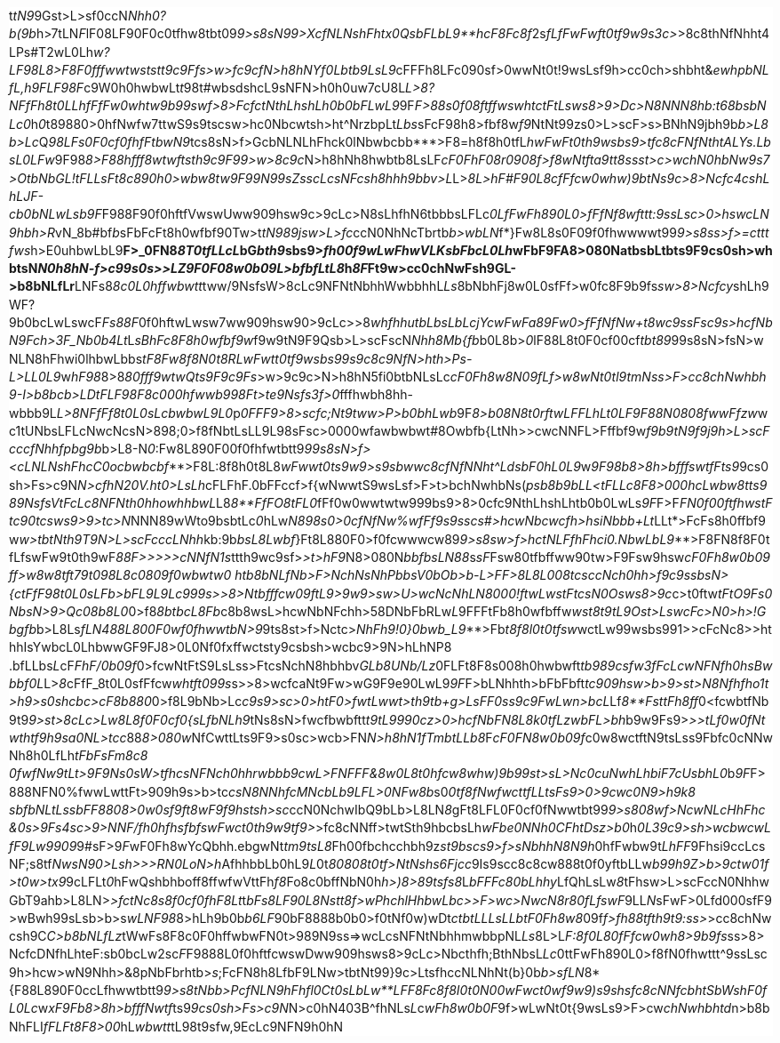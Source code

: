 <N8h0ffb0w8hw>t*tN9*9Gst>L>sf0ccN*Nhh0?b(9b*h>7tLN*F*lF08LF90F0c0tfhw8tbt09*9>s8sN99>XcfNLNshFhtx0QsbFLbL9**hcF8Fc8f*2s*fLfFwFwft0tf9w9s3c>*>8c8thNfNhht4LPs#T2wL0Lh*w?LF98L8>F8F0fffwwtwststt9c9Ffs>w>fc9cfN>h8hNYf0Lbtb9LsL9*cFFFh8LFc090sf>0wwNt0t!9wsLsf9h>cc0ch>shbht&*ewhpbNLfL,h9FLF98F*c9W0h0hwbwLt*t*98t#wbsdshcL9sNFN>h0h0uw7cU8L*L>*8?NFfFh8t0LLhfFfFw0whtw9b99s*wf>8>FcfctNthLhshLh0b0bFLwL9*9F*F>*88s0f08ftffwswhtctFtLsws8>9>Dc>N8NNN8hb:t68bsbNLc*0*h*0*t89880>0hfNwfw7ttwS9s9tscsw>hc0Nbcwtsh>ht^NrzbpLt*Lbs*sFcF98h8>fbf8w*f9*NtNt99zs0>L>scF>s>BNhN9jbh9b*b>L8b>Lc*Q*98LFs0F0cf0fhfFtbwN9*tcs8sN>f>GcbNLNLhFhck0lNbwbcbb***>F8=h8f8h0tfL*hwFwFt0th9wsbs9>*tfc8cFNfNthtALYs.LbsL0LF*w*9F98*8>F88hfff8wtwftsth9c9F99>w>8c9c*N>h8hNh8hwbtb8LsLF*cF0FhF08r0908f>f8wNtfta9tt8ssst>c>wchN0hbNw9s7>OtbNbGL!*tFLLsFt8c890h0>wbw8t*w9F99N99sZsscLcsNFcsh8hhh9bbv>L*L>*8L>*hF#F90L8cfFfcw0whw)9btNs*9c>8>Ncfc4cshLhLJF-cb0bNLwLsb9F*F988F90f0hftfVwswUww909hsw9c>9cLc>N8sLhfhN6tbbbsLFLc*0LfFwFh890L0>fFfNf8wfttt:9ssLsc>0>hswcLN9hbh>R*vN_8b#bf*b*sFbFcFt8h0wfbf90Tw>t*tN989jsw>L>fc*ccN0NhNcTbrtb*b>wbLN*f*}Fw8L8s0F09f0fhwwwwt99*9>s8ss>f>=ctttfws*h>E0uhbwLbL9**F>_0FN8*8T0tfLLcL*bG*bth9*sbs9>*fh00f9wLwFhwVLKsbFbcL0Lh*wFbF9FA8>080NatbsbLtbts9F9cs0sh>whbtsN*N0h8hN-f>c99s0s>>LZ9F0F08w0b09L>bfbfLtL8*h*8F*Ft9w>cc0chNwFsh9GL->b8bNLfLr**LNFs8*8c0L0hffwbwtt*tww/9NsfsW>8cLc9NFNtNbhhWwbbhhL*Ls*8bNbhFj8w0L0sfFf>w0fc8F9b9fs*sw>8>Ncfcy*shLh9WF?9b0bcLwLswcF*Fs88F*0f0hftwLwsw7ww909hsw90>9cLc>>8*whfhhutbLbsLbLcjYcwFwFa89Fw0>fFfNfNw+t8wc9ssFsc9s>hcfNbN9Fch>3F_Nb0b4Lt*L*sBhFc8F8h0wfbf9w*f9w9tN9F9Qsb>L>scFscN*Nhh8Mb{fb*b0L8b>*0*lF88L8t0F0cf00cf*tbt89*99s8sN>fsN>wNLN8hFhwi0lhbwLbbs***tF8Fw8f8N0t8RL*wFwtt0tf9wsbs99*s9c8c9NfN>hth>Ps-L>LL0L9*w*hF98*8>8*80fff9wtwQts9F9c9Fs*>w>9c9c>N>h8hN5fi0btbNLsLc*cF0Fh8w8N09fLf>w8wNt0tl9tmNss>F>cc8chNwhbh9-*I>b8bcb>LD*tFLF98F8c000hfwwb998Ft>te9Nsfs3f>0*fffhwbh8hh-wbbb9L*L>*8*NFfFf8t0L0sLcbwbwL9L0*p*0FFF9>8>scfc;Nt9tww>*P>b0bhLw*b*9F*8>b08N8t0rftwLFFLhLt0LF9F88N0808fwwFfzw*wc1tUNbsLFLcNwcNcsN>898;0>f8fNbtLsLL9L98sFsc>0000wfawbwbwt#8Owbfb{LtNh>>cwcNNFL>Fffbf9w*f9b9tN9f9j9h>L>scFcccfNhhfpbg9b*b>L8-N*0*:Fw8L890F00f0fhfwtbtt9*99s8sN>f><cLNLNshFhcC0ocbwbcbf***>F8L:8f8h0t8L8*wFwwt0ts9w9>s9sbwwc8cfNfNNht^LdsbF0hL0L9*w*9F98b8>8h>bfffswtfFts9*9cs0sh>Fs>c9N*N>cfhN20V.ht0>LsLh*cFLFhF.0bFFccf>f{wNwwtS9wsLsf>F>t>bchNwhbNs(*psb8b9bLL<*tFLLc8F8>000hcLwbw8t*ts989NsfsVtFcLc8NFNth0hhowhhbwL*L8*8**FfFO8tFL0*fFf0w0wwtwtw999bs9>8>0cfc9NthLhshLhtb0b0LwLs*9F*F>F*FN0f00ftfhwstFtc90tcsws9>9>tc>N*NNN89wWto9bsbtLc*0*hLw*N898s0>0cfNfNw%wfFf9s9sscs#>hcwNbcwcfh>hsiNbbb+Lt*LLt*>FcFs8h0ffbf9w*w>tbtNth9T9N>L>scFcccLNhh*kb:9b*bsL8Lwbf*}Ft8L880F0>f0fcwwwcw89*9>s8sw>f>hctNLFfhFhci0.NbwLbL9***>F8FN8f8F0tfLfswFw9t0th9wF*88F>>>>>cNNfN1s*ttth9wc9sf>*>t>hF9*N8>080N*bbfbsLN88*s*sF*Fsw80tfbffww90tw>F9Fsw9hsw***cF0Fh8w0b09f*f>w8w8tft79t098L8c0809f0wbwtw0 *htb8bNLfNb>F>NchNsNhPbbsV0bOb>b-L>FF*>8L8L008tcsccNch0hh>f9c9ssbsN>{ctFfF98t0L0sLFb>bFL9L9Lc999*s>>8>Ntbfffcw09ftL9>9w9>sw>U>wcNcNhLN8000!ftwLwstFtcsN0Osws8>9c*c>t0ftw*tFtO9Fs0NbsN>9>Qc08b8L0*0>f8*8btbcL8Fb*c8b8wsL>hcwNbNFchh>58DNbFbRLw*L*9FFFtFb8h0wfbffw*wst8t9tL9Ost>LswcFc>N0>h>!Gbgfb*b>L8Ls*fLN488L800F0wf0fhwwtbN>9*9ts8st>f>Nctc>*NhFh9!0}0bwb_L9***>Fb*t8f8l0t0tfsw*wctLw99wsbs991>>cFcNc8>>hthhIsYwbcL0LhbwwGF9FJ8>0L0Nf0fxffwctsty9csbsh>wcbc9>9N>hLhNP8 .bfLLbs*L*cF*FhF/0b09f*0>fcwNtFtS9LsLss>FtcsNchN8hbhbv*GLb8UNb/Lz*0FLFt8F8s008h0hwbwft*tb989csfw3fFcLcwNFNfh0hsBwbbf0L*L>*8*cFfF_8t0L0sfFfcw*whtft099s*s>>8>wcfcaNt9Fw>wG9F9e90LwL9*9F*F>bLNhhth>bFbFbft*tc909hsw>b>9>st>N8Nfhfho1t>h9>s0shcbc>cF8b880*0>f8L9bNb>Lc*c9s9>sc>0>htF0>fwtLwwt>th9tb+g>*L*sFF0ss9c9FwLwn>bcL*Lf*8**FsttFh8ff*0<fcwbtfNb9t9*9>st>8cLc>Lw8L8f0F0cf0{sLfbNLh9*tNs8sN>fwcfbwbftt*t9tL9990cz>0>hcfNbFN8L8k0tfLzwbFL>bh*b9w9Fs9>*>>tLf0w0fNtwthtf9h9sa0NL>tcc*88*8>080w*NfCwttLts9F9>s0sc>wcb>FN*N>h8hN1fTmbtLLb8*F*cF0FN8w0b09f*c0w8wctftN9tsLss9Fbfc0cNNwN<h9h9T>h8h0LfLh*tFbFsFm8c8 *0fwfNw9tLt>9F9Ns0sW>tfhcsNFNch0hhrwbbb9cwL>*F*NFFF&8w0L8t0hfcw8whw)9b99s*t>sL>Nc0cuNwhLhbiF7cUsbhL0*b*9F*F>888NFN0%fwwLwttFt>909h9s>b>tc*csN8NNhfcMNcbLb9LFL>*0*NFw8b*s0*0tf8fNwfwcttfLLtsFs9>0>9cwc0N9>*h9k8 sbfbNLtLs*sbFF8808>0w0sf9f<w>t8wF9f9hstsh>sc*ccN0NchwIbQ9bLb>L8LN*8*gFt8LFL0F0cf0fNwwtbt99*9>s808wf>NcwNLcHhFhc&0s>9Fs4sc>9>NNF/fh0hfhsfbfswFwct0th9w9tf9>*>fc8cNNff>twtSth9hbcbsLh*wFbe0NNh0CFhtDsz>b0*h*0L39c9>sh>wcbwcwLfF9Lw9909*9#sF>9*F*wF0Fh8wYcQbhh.ebgwNt*tm9tsL8*Fh00fbchcchbh9z*st9bscs9>f>sNbhhN8N9h*0hfFwbw9t*LhFF*9Fhsi9ccLcsNF;s8tf*NwsN90>Lsh>>>RN0LoN>h*AfhhbbLb0hL9*L*0t*80808t0tf>NtNshs6Fjcc*9Is9scc8c8cw888t0f0yftbLLw***b*99h9Z>b>9c*tw01f>t0w>tx9*9cLFLt*0*hFwQshbhboff8ffwfwVttFh*f8*Fo8c0bffNbN0h*h>)8>89tsfs8*L*bFFFc80bLhhy*LfQhLsLw*8*tFhsw>L>scFccN0NhhwGbT9ahb>L8LN>*>fctNc8s8f0cf0fhF8Lt*t*bFs8LF90L8Nstt8f>wPhchlHhbwLbc>>F>wc>NwcN8r80fLfswF*9LL*N*sFwF>0Lfd000sfF9>wBwh99sLsb>b>s*wLNF98*8>hLh9b0b*b6LF*90bF8888b0b0>f0tNf0w)wDt*ctbtLLLsLLbtF0Fh8w8*09f*f>fh88tfth9t9:ss>*>cc8chNwcsh9C*C>b8bNLfLz*tWwFs8F8c0F0hffwbwFN0t>989N9ss=>wcLcsNFNtNbhhmwbbpNL*Ls*8L>L*F:8f0L80fFfcw0wh8>9b9fs*ss>8>NcfcDNfhLhteF:sb0bcLw2sc*F*F9888L0f0hftfcwswDww909hsws8>9cLc>Nbcthfh;BthNbsL*Lc*0ttFwFh890L0>f8fN0fhwttt^9ssLsc9h>hcw>wN9Nhh>&8pNbFbrhtb>*s*;FcFN8h8LfbF9LNw>tbtNt99}9c>LtsfhccNLNhNt(b}0b*b>sfLN*8*{F88L890F0ccLfhwwtbtt9*9>s8tNbb>PcfNLN9hFhfl0Ct0sLbLw**LFF8Fc8f8I0t0N00wFwct0wf9w9)s9shsfc8cNNfcbhtSbWshF0fL0Lc*w*xF9Fb8>8h>bfffNwtf*ts9*9cs0sh>Fs>c9N*N>c0hN403B^fhNLs*L*c*wFh8w0b0F*9f>wLwNt0t{9wsLs9>F>cw*chNwhbhtd*n>b8bNhFLI*fFLFt8F8>00*hL*wbwtt*tL98t9sfw,9EcLc9NFN9h0hN